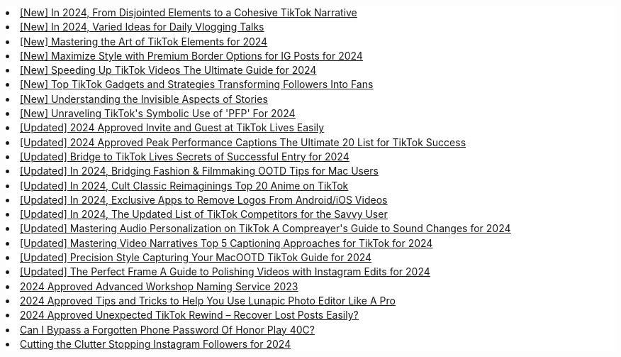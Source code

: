 <li><a href="https://tiktok-clips.techidaily.com/new-in-2024-from-disjointed-elements-to-a-cohesive-tiktok-narrative/"><u>[New] In 2024, From Disjointed Elements to a Cohesive TikTok Narrative</u></a></li>
<li><a href="https://youtube-docs.techidaily.com/n-2024-varied-ideas-for-daily-vlogging-talks/"><u>[New] In 2024, Varied Ideas for Daily Vlogging Talks</u></a></li>
<li><a href="https://tiktok-clips.techidaily.com/new-mastering-the-art-of-tiktok-elements-for-2024/"><u>[New] Mastering the Art of TikTok Elements for 2024</u></a></li>
<li><a href="https://instagram-clips.techidaily.com/new-maximize-style-with-premium-border-options-for-ig-posts-for-2024/"><u>[New] Maximize Style with Premium Border Options for IG Posts for 2024</u></a></li>
<li><a href="https://tiktok-clips.techidaily.com/new-speeding-up-tiktok-videos-the-ultimate-guide-for-2024/"><u>[New] Speeding Up TikTok Videos  The Ultimate Guide for 2024</u></a></li>
<li><a href="https://tiktok-clips.techidaily.com/new-top-tiktok-gadgets-and-strategies-transforming-followers-into-fans/"><u>[New] Top TikTok Gadgets and Strategies  Transforming Followers Into Fans</u></a></li>
<li><a href="https://instagram-videos.techidaily.com/new-understanding-the-invisible-aspects-of-stories/"><u>[New] Understanding the Invisible Aspects of Stories</u></a></li>
<li><a href="https://tiktok-clips.techidaily.com/new-unraveling-tiktoks-symbolic-use-of-pfp-for-2024/"><u>[New] Unraveling TikTok's Symbolic Use of 'PFP' For 2024</u></a></li>
<li><a href="https://tiktok-clips.techidaily.com/updated-2024-approved-invite-and-guest-at-tiktok-lives-easily/"><u>[Updated] 2024 Approved  Invite and Guest at TikTok Lives Easily</u></a></li>
<li><a href="https://tiktok-clips.techidaily.com/updated-2024-approved-peak-performance-captions-the-ultimate-20-list-for-tiktok-success/"><u>[Updated] 2024 Approved  Peak Performance Captions  The Ultimate 20 List for TikTok Success</u></a></li>
<li><a href="https://tiktok-clips.techidaily.com/updated-bridge-to-tiktok-lives-secrets-of-successful-entry-for-2024/"><u>[Updated] Bridge to TikTok Lives  Secrets of Successful Entry for 2024</u></a></li>
<li><a href="https://tiktok-clips.techidaily.com/updated-in-2024-bridging-fashion-and-filmmaking-ootd-tips-for-mac-users/"><u>[Updated] In 2024, Bridging Fashion & Filmmaking  OOTD Tips for Mac Users</u></a></li>
<li><a href="https://tiktok-clips.techidaily.com/updated-in-2024-cult-classic-reimaginings-top-20-anime-on-tiktok/"><u>[Updated] In 2024, Cult Classic Reimaginings  Top 20 Anime on TikTok</u></a></li>
<li><a href="https://tiktok-clips.techidaily.com/updated-in-2024-exclusive-apps-to-remove-logos-from-androidios-videos/"><u>[Updated] In 2024, Exclusive Apps to Remove Logos From Android/iOS Videos</u></a></li>
<li><a href="https://tiktok-clips.techidaily.com/updated-in-2024-the-updated-list-of-tiktok-competitors-for-the-savvy-user/"><u>[Updated] In 2024, The Updated List of TikTok Competitors for the Savvy User</u></a></li>
<li><a href="https://tiktok-clips.techidaily.com/updated-mastering-audio-personalization-on-tiktok-a-compreayers-guide-to-sound-changes-for-2024/"><u>[Updated] Mastering Audio Personalization on TikTok  A Compreayer's Guide to Sound Changes for 2024</u></a></li>
<li><a href="https://tiktok-clips.techidaily.com/updated-mastering-video-narratives-top-5-captioning-approaches-for-tiktok-for-2024/"><u>[Updated] Mastering Video Narratives  Top 5 Captioning Approaches for TikTok for 2024</u></a></li>
<li><a href="https://tiktok-clips.techidaily.com/updated-precision-style-capturing-your-macootd-tiktok-guide-for-2024/"><u>[Updated] Precision Style Capturing  Your MacOOTD TikTok Guide for 2024</u></a></li>
<li><a href="https://instagram-video-recordings.techidaily.com/updated-the-perfect-frame-a-guide-to-polishing-videos-with-instagram-edits-for-2024/"><u>[Updated] The Perfect Frame  A Guide to Polishing Videos with Instagram Edits for 2024</u></a></li>
<li><a href="https://fox-cloud.techidaily.com/2024-approved-advanced-workshop-naming-service-2023/"><u>2024 Approved  Advanced Workshop Naming Service 2023</u></a></li>
<li><a href="https://article-posts.techidaily.com/2024-approved-tips-and-tricks-to-help-you-use-lunapic-photo-editor-like-a-pro/"><u>2024 Approved  Tips and Tricks to Help You Use Lunapic Photo Editor Like A Pro</u></a></li>
<li><a href="https://tiktok-clips.techidaily.com/2024-approved-unexpected-tiktok-rewind-recover-lost-posts-easily/"><u>2024 Approved  Unexpected TikTok Rewind – Recover Lost Posts Easily?</u></a></li>
<li><a href="https://unlock-android.techidaily.com/can-i-bypass-a-forgotten-phone-password-of-honor-play-40c-by-drfone-android/"><u>Can I Bypass a Forgotten Phone Password Of Honor Play 40C?</u></a></li>
<li><a href="https://instagram-video-recordings.techidaily.com/cutting-the-clutter-stopping-instagram-followers-for-2024/"><u>Cutting the Clutter  Stopping Instagram Followers for 2024</u></a></li>